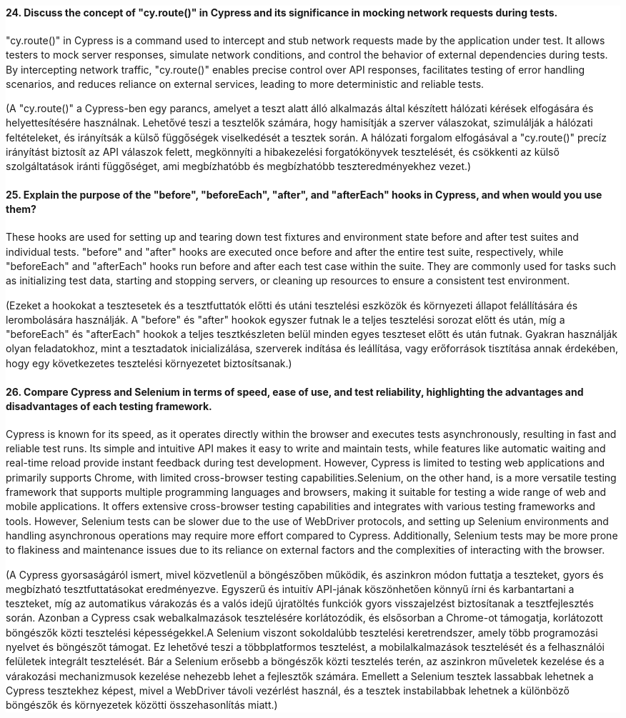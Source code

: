 #### 24. Discuss the concept of "cy.route()" in Cypress and its significance in mocking network requests during tests.
"cy.route()" in Cypress is a command used to intercept and stub network requests made by the application under test. It allows testers to mock server responses, simulate network conditions, and control the behavior of external dependencies during tests. By intercepting network traffic, "cy.route()" enables precise control over API responses, facilitates testing of error handling scenarios, and reduces reliance on external services, leading to more deterministic and reliable tests.

(A "cy.route()" a Cypress-ben egy parancs, amelyet a teszt alatt álló alkalmazás által készített hálózati kérések elfogására és helyettesítésére használnak. Lehetővé teszi a tesztelők számára, hogy hamisítják a szerver válaszokat, szimulálják a hálózati feltételeket, és irányítsák a külső függőségek viselkedését a tesztek során. A hálózati forgalom elfogásával a "cy.route()" precíz irányítást biztosít az API válaszok felett, megkönnyíti a hibakezelési forgatókönyvek tesztelését, és csökkenti az külső szolgáltatások iránti függőséget, ami megbízhatóbb és megbízhatóbb teszteredményekhez vezet.)

#### 25. Explain the purpose of the "before", "beforeEach", "after", and "afterEach" hooks in Cypress, and when would you use them?
These hooks are used for setting up and tearing down test fixtures and environment state before and after test suites and individual tests. "before" and "after" hooks are executed once before and after the entire test suite, respectively, while "beforeEach" and "afterEach" hooks run before and after each test case within the suite. They are commonly used for tasks such as initializing test data, starting and stopping servers, or cleaning up resources to ensure a consistent test environment.

(Ezeket a hookokat a tesztesetek és a tesztfuttatók előtti és utáni tesztelési eszközök és környezeti állapot felállítására és lerombolására használják. A "before" és "after" hookok egyszer futnak le a teljes tesztelési sorozat előtt és után, míg a "beforeEach" és "afterEach" hookok a teljes tesztkészleten belül minden egyes teszteset előtt és után futnak. Gyakran használják olyan feladatokhoz, mint a tesztadatok inicializálása, szerverek indítása és leállítása, vagy erőforrások tisztítása annak érdekében, hogy egy következetes tesztelési környezetet biztosítsanak.)

#### 26. Compare Cypress and Selenium in terms of speed, ease of use, and test reliability, highlighting the advantages and disadvantages of each testing framework.
Cypress is known for its speed, as it operates directly within the browser and executes tests asynchronously, resulting in fast and reliable test runs. Its simple and intuitive API makes it easy to write and maintain tests, while features like automatic waiting and real-time reload provide instant feedback during test development. However, Cypress is limited to testing web applications and primarily supports Chrome, with limited cross-browser testing capabilities.Selenium, on the other hand, is a more versatile testing framework that supports multiple programming languages and browsers, making it suitable for testing a wide range of web and mobile applications. It offers extensive cross-browser testing capabilities and integrates with various testing frameworks and tools. However, Selenium tests can be slower due to the use of WebDriver protocols, and setting up Selenium environments and handling asynchronous operations may require more effort compared to Cypress. Additionally, Selenium tests may be more prone to flakiness and maintenance issues due to its reliance on external factors and the complexities of interacting with the browser.

(A Cypress gyorsaságáról ismert, mivel közvetlenül a böngészőben működik, és aszinkron módon futtatja a teszteket, gyors és megbízható tesztfuttatásokat eredményezve. Egyszerű és intuitív API-jának köszönhetően könnyű írni és karbantartani a teszteket, míg az automatikus várakozás és a valós idejű újratöltés funkciók gyors visszajelzést biztosítanak a tesztfejlesztés során. Azonban a Cypress csak webalkalmazások tesztelésére korlátozódik, és elsősorban a Chrome-ot támogatja, korlátozott böngészők közti tesztelési képességekkel.A Selenium viszont sokoldalúbb tesztelési keretrendszer, amely több programozási nyelvet és böngészőt támogat. Ez lehetővé teszi a többplatformos tesztelést, a mobilalkalmazások tesztelését és a felhasználói felületek integrált tesztelését. Bár a Selenium erősebb a böngészők közti tesztelés terén, az aszinkron műveletek kezelése és a várakozási mechanizmusok kezelése nehezebb lehet a fejlesztők számára. Emellett a Selenium tesztek lassabbak lehetnek a Cypress tesztekhez képest, mivel a WebDriver távoli vezérlést használ, és a tesztek instabilabbak lehetnek a különböző böngészők és környezetek közötti összehasonlítás miatt.)
